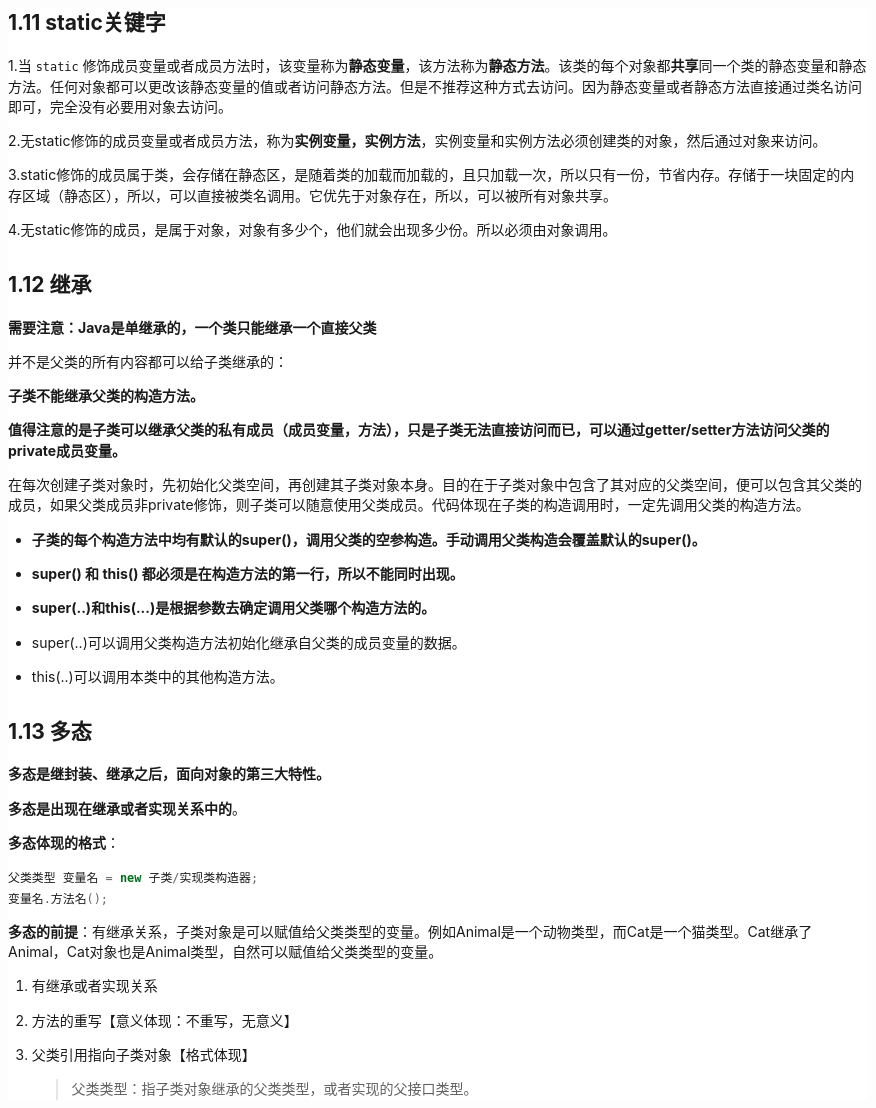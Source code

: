 
## 1.11 static关键字

1.当 `static` 修饰成员变量或者成员方法时，该变量称为**静态变量**，该方法称为**静态方法**。该类的每个对象都**共享**同一个类的静态变量和静态方法。任何对象都可以更改该静态变量的值或者访问静态方法。但是不推荐这种方式去访问。因为静态变量或者静态方法直接通过类名访问即可，完全没有必要用对象去访问。

2.无static修饰的成员变量或者成员方法，称为**实例变量，实例方法**，实例变量和实例方法必须创建类的对象，然后通过对象来访问。

3.static修饰的成员属于类，会存储在静态区，是随着类的加载而加载的，且只加载一次，所以只有一份，节省内存。存储于一块固定的内存区域（静态区），所以，可以直接被类名调用。它优先于对象存在，所以，可以被所有对象共享。

4.无static修饰的成员，是属于对象，对象有多少个，他们就会出现多少份。所以必须由对象调用。

## 1.12 继承

**需要注意：Java是单继承的，一个类只能继承一个直接父类**

并不是父类的所有内容都可以给子类继承的：

**子类不能继承父类的构造方法。**

**值得注意的是子类可以继承父类的私有成员（成员变量，方法），只是子类无法直接访问而已，可以通过getter/setter方法访问父类的private成员变量。**

在每次创建子类对象时，先初始化父类空间，再创建其子类对象本身。目的在于子类对象中包含了其对应的父类空间，便可以包含其父类的成员，如果父类成员非private修饰，则子类可以随意使用父类成员。代码体现在子类的构造调用时，一定先调用父类的构造方法。


* **子类的每个构造方法中均有默认的super()，调用父类的空参构造。手动调用父类构造会覆盖默认的super()。**

* **super() 和 this() 都必须是在构造方法的第一行，所以不能同时出现。**

* **super(..)和this(...)是根据参数去确定调用父类哪个构造方法的。**
* super(..)可以调用父类构造方法初始化继承自父类的成员变量的数据。
* this(..)可以调用本类中的其他构造方法。

## 1.13 多态

**多态是继封装、继承之后，面向对象的第三大特性。**

**多态是出现在继承或者实现关系中的**。

**多态体现的格式**：

```java
父类类型 变量名 = new 子类/实现类构造器;
变量名.方法名();
```

**多态的前提**：有继承关系，子类对象是可以赋值给父类类型的变量。例如Animal是一个动物类型，而Cat是一个猫类型。Cat继承了Animal，Cat对象也是Animal类型，自然可以赋值给父类类型的变量。

1. 有继承或者实现关系

2. 方法的重写【意义体现：不重写，无意义】

3. 父类引用指向子类对象【格式体现】

   > 父类类型：指子类对象继承的父类类型，或者实现的父接口类型。

